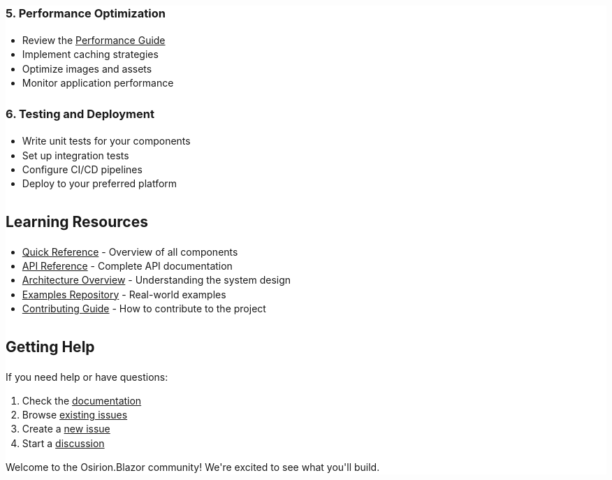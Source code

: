 ### 5. Performance Optimization
- Review the [Performance Guide](PERFORMANCE.md)
- Implement caching strategies
- Optimize images and assets
- Monitor application performance

### 6. Testing and Deployment
- Write unit tests for your components
- Set up integration tests
- Configure CI/CD pipelines
- Deploy to your preferred platform

## Learning Resources

- [Quick Reference](QUICK_REFERENCE.md) - Overview of all components
- [API Reference](API_REFERENCE.md) - Complete API documentation
- [Architecture Overview](ARCHITECTURE.md) - Understanding the system design
- [Examples Repository](https://github.com/obrana-boranija/Osirion.Blazor/tree/master/examples) - Real-world examples
- [Contributing Guide](../CONTRIBUTING.md) - How to contribute to the project

## Getting Help

If you need help or have questions:

1. Check the [documentation](../README.md)
2. Browse [existing issues](https://github.com/obrana-boranija/Osirion.Blazor/issues)
3. Create a [new issue](https://github.com/obrana-boranija/Osirion.Blazor/issues/new)
4. Start a [discussion](https://github.com/obrana-boranija/Osirion.Blazor/discussions)

Welcome to the Osirion.Blazor community! We're excited to see what you'll build.
